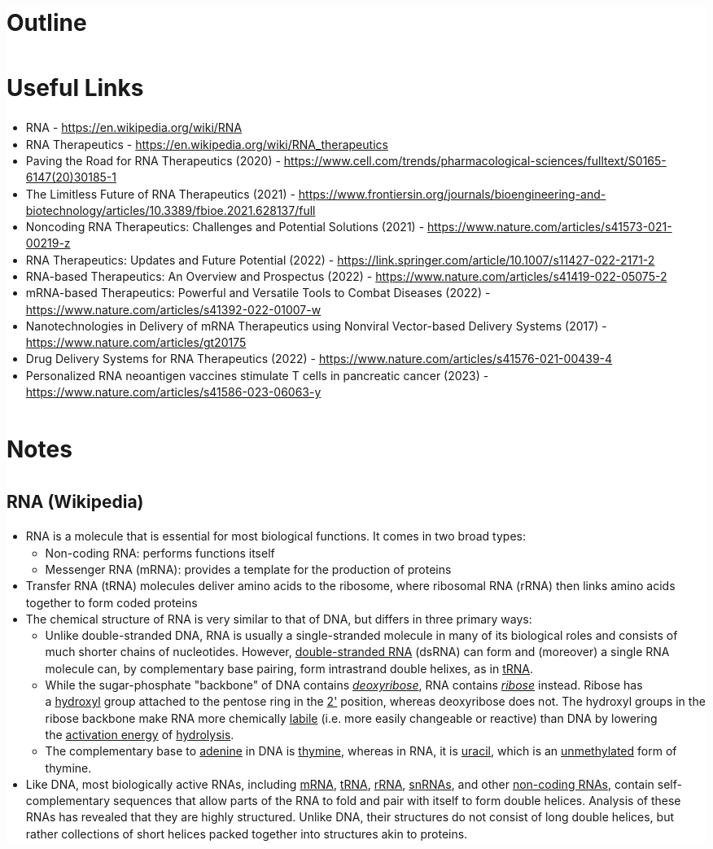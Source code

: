 # Outline
# Useful Links
- RNA - https://en.wikipedia.org/wiki/RNA
- RNA Therapeutics - https://en.wikipedia.org/wiki/RNA_therapeutics
- Paving the Road for RNA Therapeutics (2020) - https://www.cell.com/trends/pharmacological-sciences/fulltext/S0165-6147(20)30185-1
- The Limitless Future of RNA Therapeutics (2021) - https://www.frontiersin.org/journals/bioengineering-and-biotechnology/articles/10.3389/fbioe.2021.628137/full
- Noncoding RNA Therapeutics: Challenges and Potential Solutions (2021) - https://www.nature.com/articles/s41573-021-00219-z
- RNA Therapeutics: Updates and Future Potential (2022) - https://link.springer.com/article/10.1007/s11427-022-2171-2
- RNA-based Therapeutics: An Overview and Prospectus (2022) - https://www.nature.com/articles/s41419-022-05075-2
- mRNA-based Therapeutics: Powerful and Versatile Tools to Combat Diseases (2022) - https://www.nature.com/articles/s41392-022-01007-w
- Nanotechnologies in Delivery of mRNA Therapeutics using Nonviral Vector-based Delivery Systems (2017) - https://www.nature.com/articles/gt20175
- Drug Delivery Systems for RNA Therapeutics (2022) - https://www.nature.com/articles/s41576-021-00439-4
- Personalized RNA neoantigen vaccines stimulate T cells in pancreatic cancer (2023) - https://www.nature.com/articles/s41586-023-06063-y
# Notes
## RNA (Wikipedia)
- RNA is a molecule that is essential for most biological functions. It comes in two broad types:
	- Non-coding RNA: performs functions itself
	- Messenger RNA (mRNA): provides a template for the production of proteins
- Transfer RNA (tRNA) molecules deliver amino acids to the ribosome, where ribosomal RNA (rRNA) then links amino acids together to form coded proteins
- The chemical structure of RNA is very similar to that of DNA, but differs in three primary ways:
	- Unlike double-stranded DNA, RNA is usually a single-stranded molecule in many of its biological roles and consists of much shorter chains of nucleotides. However, [double-stranded RNA](https://en.wikipedia.org/wiki/RNA#Double-stranded_RNA) (dsRNA) can form and (moreover) a single RNA molecule can, by complementary base pairing, form intrastrand double helixes, as in [tRNA](https://en.wikipedia.org/wiki/Transfer_RNA "Transfer RNA").
	- While the sugar-phosphate "backbone" of DNA contains _[deoxyribose](https://en.wikipedia.org/wiki/Deoxyribose "Deoxyribose")_, RNA contains _[ribose](https://en.wikipedia.org/wiki/Ribose "Ribose")_ instead. Ribose has a [hydroxyl](https://en.wikipedia.org/wiki/Hydroxy_group "Hydroxy group") group attached to the pentose ring in the [2'](https://en.wikipedia.org/wiki/Nucleic_acid_nomenclature "Nucleic acid nomenclature") position, whereas deoxyribose does not. The hydroxyl groups in the ribose backbone make RNA more chemically [labile](https://en.wikipedia.org/wiki/Lability "Lability") (i.e. more easily changeable or reactive) than DNA by lowering the [activation energy](https://en.wikipedia.org/wiki/Activation_energy "Activation energy") of [hydrolysis](https://en.wikipedia.org/wiki/Hydrolysis "Hydrolysis").
	- The complementary base to [adenine](https://en.wikipedia.org/wiki/Adenine "Adenine") in DNA is [thymine](https://en.wikipedia.org/wiki/Thymine "Thymine"), whereas in RNA, it is [uracil](https://en.wikipedia.org/wiki/Uracil "Uracil"), which is an [unmethylated](https://en.wikipedia.org/wiki/Methylation "Methylation") form of thymine.
- Like DNA, most biologically active RNAs, including [mRNA](https://en.wikipedia.org/wiki/MRNA "MRNA"), [tRNA](https://en.wikipedia.org/wiki/TRNA "TRNA"), [rRNA](https://en.wikipedia.org/wiki/RRNA "RRNA"), [snRNAs](https://en.wikipedia.org/wiki/SnRNA "SnRNA"), and other [non-coding RNAs](https://en.wikipedia.org/wiki/Non-coding_RNA "Non-coding RNA"), contain self-complementary sequences that allow parts of the RNA to fold and pair with itself to form double helices. Analysis of these RNAs has revealed that they are highly structured. Unlike DNA, their structures do not consist of long double helices, but rather collections of short helices packed together into structures akin to proteins.